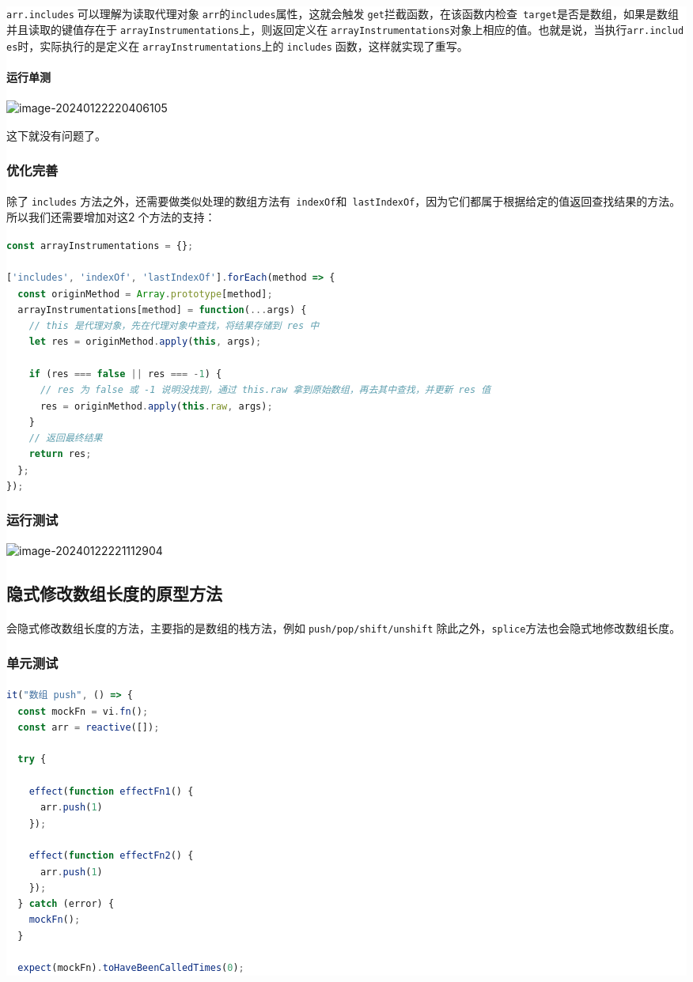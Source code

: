 `arr.includes` 可以理解为读取代理对象 `arr`的`includes`属性，这就会触发 `get`拦截函数，在该函数内检查` target`是否是数组，如果是数组并且读取的键值存在于 `arrayInstrumentations`上，则返回定义在 `arrayInstrumentations`对象上相应的值。也就是说，当执行`arr.includes`时，实际执行的是定义在 `arrayInstrumentations`上的 `includes` 函数，这样就实现了重写。

#### 运行单测

![image-20240122220406105](https://qn.huat.xyz/mac/202401222204204.png)

这下就没有问题了。



### 优化完善

除了 `includes` 方法之外，还需要做类似处理的数组方法有` indexOf`和` lastIndexOf`，因为它们都属于根据给定的值返回查找结果的方法。所以我们还需要增加对这2 个方法的支持：

```js
const arrayInstrumentations = {};

['includes', 'indexOf', 'lastIndexOf'].forEach(method => {
  const originMethod = Array.prototype[method];
  arrayInstrumentations[method] = function(...args) {
    // this 是代理对象，先在代理对象中查找，将结果存储到 res 中
    let res = originMethod.apply(this, args);

    if (res === false || res === -1) {
      // res 为 false 或 -1 说明没找到，通过 this.raw 拿到原始数组，再去其中查找，并更新 res 值
      res = originMethod.apply(this.raw, args);
    }
    // 返回最终结果
    return res;
  };
});
```

### 运行测试

![image-20240122221112904](https://qn.huat.xyz/mac/202401222211005.png)



## 隐式修改数组长度的原型方法

会隐式修改数组长度的方法，主要指的是数组的栈方法，例如 `push/pop/shift/unshift` 除此之外，`splice`方法也会隐式地修改数组长度。

### 单元测试

```js
it("数组 push", () => {
  const mockFn = vi.fn();
  const arr = reactive([]);

  try {

    effect(function effectFn1() {
      arr.push(1)
    });

    effect(function effectFn2() {
      arr.push(1)
    });
  } catch (error) {
    mockFn();
  }

  expect(mockFn).toHaveBeenCalledTimes(0);
```